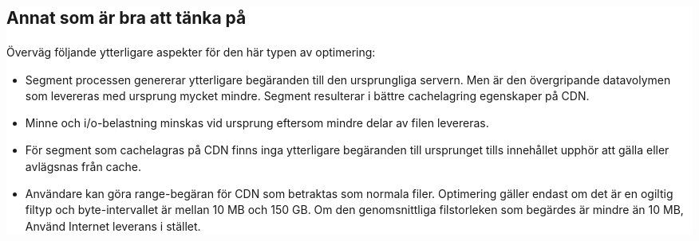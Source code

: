 ## <a name="additional-considerations"></a>Annat som är bra att tänka på

Överväg följande ytterligare aspekter för den här typen av optimering:

- Segment processen genererar ytterligare begäranden till den ursprungliga servern. Men är den övergripande datavolymen som levereras med ursprung mycket mindre. Segment resulterar i bättre cachelagring egenskaper på CDN.

- Minne och i/o-belastning minskas vid ursprung eftersom mindre delar av filen levereras.

- För segment som cachelagras på CDN finns inga ytterligare begäranden till ursprunget tills innehållet upphör att gälla eller avlägsnas från cache.

- Användare kan göra range-begäran för CDN som betraktas som normala filer. Optimering gäller endast om det är en ogiltig filtyp och byte-intervallet är mellan 10 MB och 150 GB. Om den genomsnittliga filstorleken som begärdes är mindre än 10 MB, Använd Internet leverans i stället.

